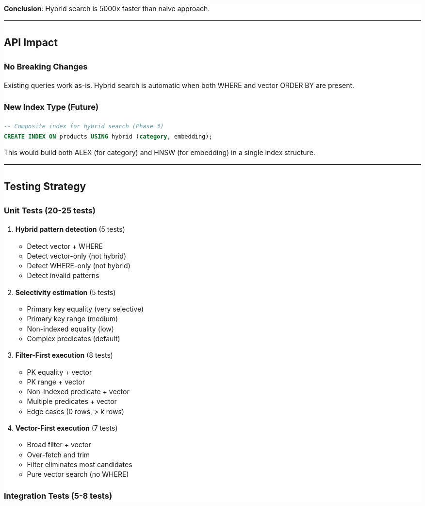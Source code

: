 **Conclusion**: Hybrid search is 5000x faster than naive approach.

---

## API Impact

### No Breaking Changes

Existing queries work as-is. Hybrid search is automatic when both WHERE and vector ORDER BY are present.

### New Index Type (Future)

```sql
-- Composite index for hybrid search (Phase 3)
CREATE INDEX ON products USING hybrid (category, embedding);
```

This would build both ALEX (for category) and HNSW (for embedding) in a single index structure.

---

## Testing Strategy

### Unit Tests (20-25 tests)

1. **Hybrid pattern detection** (5 tests)
   - Detect vector + WHERE
   - Detect vector-only (not hybrid)
   - Detect WHERE-only (not hybrid)
   - Detect invalid patterns

2. **Selectivity estimation** (5 tests)
   - Primary key equality (very selective)
   - Primary key range (medium)
   - Non-indexed equality (low)
   - Complex predicates (default)

3. **Filter-First execution** (8 tests)
   - PK equality + vector
   - PK range + vector
   - Non-indexed predicate + vector
   - Multiple predicates + vector
   - Edge cases (0 rows, > k rows)

4. **Vector-First execution** (7 tests)
   - Broad filter + vector
   - Over-fetch and trim
   - Filter eliminates most candidates
   - Pure vector search (no WHERE)

### Integration Tests (5-8 tests)
